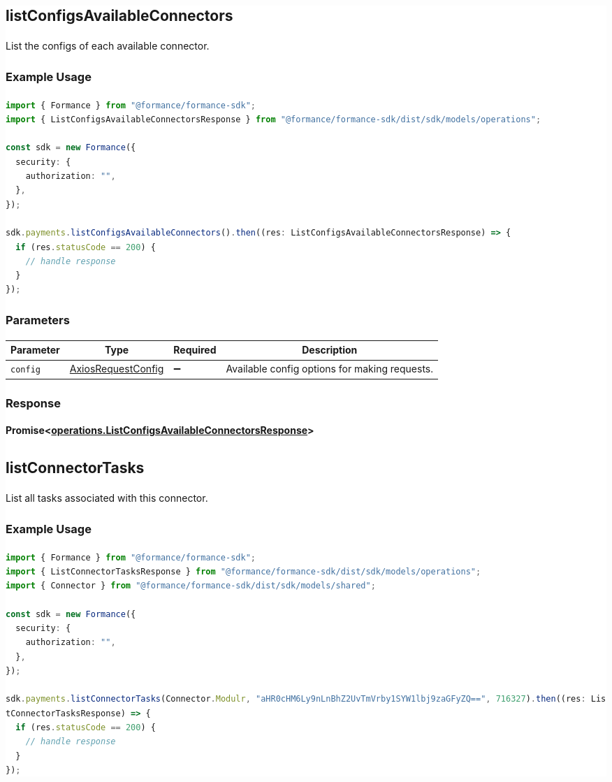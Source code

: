 
## listConfigsAvailableConnectors

List the configs of each available connector.

### Example Usage

```typescript
import { Formance } from "@formance/formance-sdk";
import { ListConfigsAvailableConnectorsResponse } from "@formance/formance-sdk/dist/sdk/models/operations";

const sdk = new Formance({
  security: {
    authorization: "",
  },
});

sdk.payments.listConfigsAvailableConnectors().then((res: ListConfigsAvailableConnectorsResponse) => {
  if (res.statusCode == 200) {
    // handle response
  }
});
```

### Parameters

| Parameter                                                    | Type                                                         | Required                                                     | Description                                                  |
| ------------------------------------------------------------ | ------------------------------------------------------------ | ------------------------------------------------------------ | ------------------------------------------------------------ |
| `config`                                                     | [AxiosRequestConfig](https://axios-http.com/docs/req_config) | :heavy_minus_sign:                                           | Available config options for making requests.                |


### Response

**Promise<[operations.ListConfigsAvailableConnectorsResponse](../../models/operations/listconfigsavailableconnectorsresponse.md)>**


## listConnectorTasks

List all tasks associated with this connector.

### Example Usage

```typescript
import { Formance } from "@formance/formance-sdk";
import { ListConnectorTasksResponse } from "@formance/formance-sdk/dist/sdk/models/operations";
import { Connector } from "@formance/formance-sdk/dist/sdk/models/shared";

const sdk = new Formance({
  security: {
    authorization: "",
  },
});

sdk.payments.listConnectorTasks(Connector.Modulr, "aHR0cHM6Ly9nLnBhZ2UvTmVrby1SYW1lbj9zaGFyZQ==", 716327).then((res: ListConnectorTasksResponse) => {
  if (res.statusCode == 200) {
    // handle response
  }
});
```
